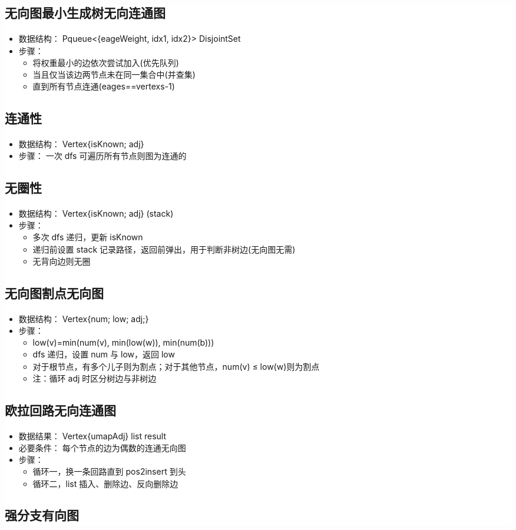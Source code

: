 ## 无向图最小生成树无向连通图

- 数据结构：
  Pqueue<{eageWeight, idx1, idx2}>
  DisjointSet
- 步骤：
  - 将权重最小的边依次尝试加入(优先队列)
  - 当且仅当该边两节点未在同一集合中(并查集)
  - 直到所有节点连通(eages==vertexs-1)

## 连通性

- 数据结构：
  Vertex{isKnown; adj}
- 步骤：
  一次 dfs 可遍历所有节点则图为连通的

## 无圈性

- 数据结构：
  Vertex{isKnown; adj}
  (stack<idx>)
- 步骤：
  - 多次 dfs 递归，更新 isKnown
  - 递归前设置 stack 记录路径，返回前弹出，用于判断非树边(无向图无需)
  - 无背向边则无圈

## 无向图割点无向图

- 数据结构：
  Vertex{num; low; adj;}
- 步骤：
  - low(v)=min(num(v), min(low(w)), min(num(b)))
  - dfs 递归，设置 num 与 low，返回 low
  - 对于根节点，有多个儿子则为割点；对于其他节点，num(v) ≤ low(w)则为割点
  - 注：循环 adj 时区分树边与非树边

## 欧拉回路无向连通图

- 数据结果：
  Vertex{umapAdj}
  list<idx> result
- 必要条件：
  每个节点的边为偶数的连通无向图
- 步骤：
  - 循环一，换一条回路直到 pos2insert 到头
  - 循环二，list 插入、删除边、反向删除边

## 强分支有向图

